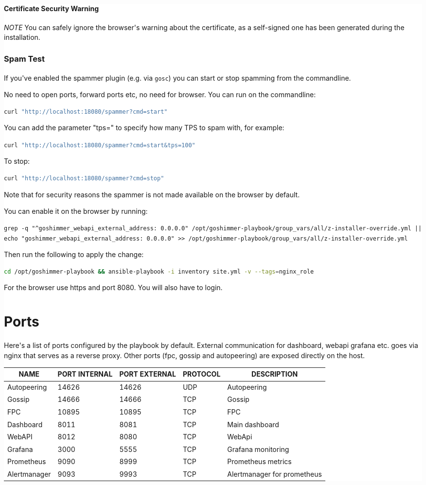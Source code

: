 #### Certificate Security Warning
*NOTE* You can safely ignore the browser's warning about the certificate, as a self-signed one has been generated during the installation.

### Spam Test
If you've enabled the spammer plugin (e.g. via `gosc`) you can start or stop spamming from the commandline.

No need to open ports, forward ports etc, no need for browser. You can run on the commandline:
```sh
curl "http://localhost:18080/spammer?cmd=start"
```

You can add the parameter "tps=<number>" to specify how many TPS to spam with, for example:
```sh
curl "http://localhost:18080/spammer?cmd=start&tps=100"
```

To stop:
```sh
curl "http://localhost:18080/spammer?cmd=stop"
```

Note that for security reasons the spammer is not made available on the browser by default.

You can enable it on the browser by running:
```
grep -q "^goshimmer_webapi_external_address: 0.0.0.0" /opt/goshimmer-playbook/group_vars/all/z-installer-override.yml || echo "goshimmer_webapi_external_address: 0.0.0.0" >> /opt/goshimmer-playbook/group_vars/all/z-installer-override.yml
```

Then run the following to apply the change:
```sh
cd /opt/goshimmer-playbook && ansible-playbook -i inventory site.yml -v --tags=nginx_role
```

For the browser use https and port 8080. You will also have to login.

# Ports

Here's a list of ports configured by the playbook by default. External communication for dashboard, webapi grafana etc. goes via nginx that serves as a reverse proxy. Other ports (fpc, gossip and autopeering) are exposed directly on the host.

NAME               | PORT INTERNAL | PORT EXTERNAL | PROTOCOL | DESCRIPTION
-------------------|---------------|---------------|----------|--------------------------------
Autopeering        | 14626         | 14626         | UDP      | Autopeering
Gossip             | 14666         | 14666         | TCP      | Gossip
FPC                | 10895         | 10895         | TCP      | FPC
Dashboard          | 8011          | 8081          | TCP      | Main dashboard
WebAPI             | 8012          | 8080          | TCP      | WebApi
Grafana            | 3000          | 5555          | TCP      | Grafana monitoring
Prometheus         | 9090          | 8999          | TCP      | Prometheus metrics
Alertmanager       | 9093          | 9993          | TCP      | Alertmanager for prometheus
